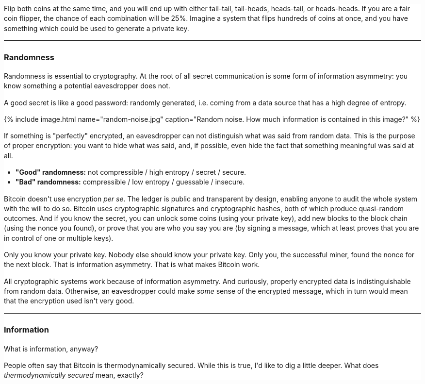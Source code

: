Flip both coins at the same time, and you will end up with either
tail-tail, tail-heads, heads-tail, or heads-heads. If you are a fair coin
flipper, the chance of each combination will be 25%. Imagine a system
that flips hundreds of coins at once, and you have something which could
be used to generate a private key.

---

### Randomness

Randomness is essential to cryptography. At the root of all secret
communication is some form of information asymmetry: you know something
a potential eavesdropper does not.

A good secret is like a good password: randomly generated, i.e. coming
from a data source that has a high degree of entropy.

{% include image.html name="random-noise.jpg" caption="Random noise. How much information is contained in this image?" %}

If something is "perfectly" encrypted, an eavesdropper can not
distinguish what was said from random data. This is the purpose of
proper encryption: you want to hide what was said, and, if possible,
even hide the fact that something meaningful was said at all.

-   **"Good" randomness:** not compressible / high entropy / secret /
    secure.
-   **"Bad" randomness:** compressible / low entropy / guessable /
    insecure.

Bitcoin doesn't use encryption *per se*. The ledger is public and
transparent by design, enabling anyone to audit the whole system with
the will to do so. Bitcoin uses cryptographic signatures and
cryptographic hashes, both of which produce quasi-random outcomes. And
if you know the secret, you can unlock some coins (using your private
key), add new blocks to the block chain (using the nonce you found), or
prove that you are who you say you are (by signing a message, which at
least proves that you are in control of one or multiple keys).

Only you know your private key. Nobody else should know your private
key. Only you, the successful miner, found the nonce for the next block.
That is information asymmetry. That is what makes Bitcoin work.

All cryptographic systems work because of information asymmetry. And
curiously, properly encrypted data is indistinguishable from random
data. Otherwise, an eavesdropper could make *some* sense of the
encrypted message, which in turn would mean that the encryption used
isn't very good.

---

### Information

What is information, anyway?

People often say that Bitcoin is thermodynamically secured. While this
is true, I'd like to dig a little deeper. What does *thermodynamically
secured* mean, exactly?
